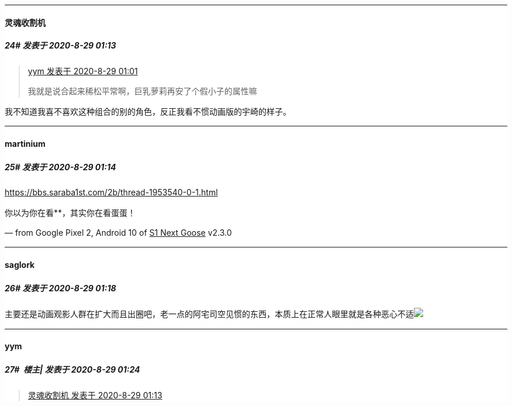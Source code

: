 

-----

####  灵魂收割机  
##### 24#       发表于 2020-8-29 01:13



<blockquote><a href="httphttps://bbs.saraba1st.com/2b/forum.php?mod=redirect&amp;goto=findpost&amp;pid=48580475&amp;ptid=1957073" target="_blank">yym 发表于 2020-8-29 01:01</a>

我就是说合起来稀松平常啊，巨乳萝莉再安了个假小子的属性嘛</blockquote>
我不知道我喜不喜欢这种组合的别的角色，反正我看不惯动画版的宇崎的样子。







-----

####  martinium  
##### 25#       发表于 2020-8-29 01:14




https://bbs.saraba1st.com/2b/thread-1953540-0-1.html

你以为你在看**，其实你在看蛋蛋！

— from Google Pixel 2, Android 10 of [S1 Next Goose](https://pan.baidu.com/s/1mi43uRm) v2.3.0







-----

####  saglork  
##### 26#       发表于 2020-8-29 01:18




主要还是动画观影人群在扩大而且出圈吧，老一点的阿宅司空见惯的东西，本质上在正常人眼里就是各种恶心不适<img src="https://static.saraba1st.com/image/smiley/face2017/067.png" referrerpolicy="no-referrer">







-----

####  yym  
##### 27#         楼主| 发表于 2020-8-29 01:24



<blockquote><a href="httphttps://bbs.saraba1st.com/2b/forum.php?mod=redirect&amp;goto=findpost&amp;pid=48580532&amp;ptid=1957073" target="_blank">灵魂收割机 发表于 2020-8-29 01:13</a>
